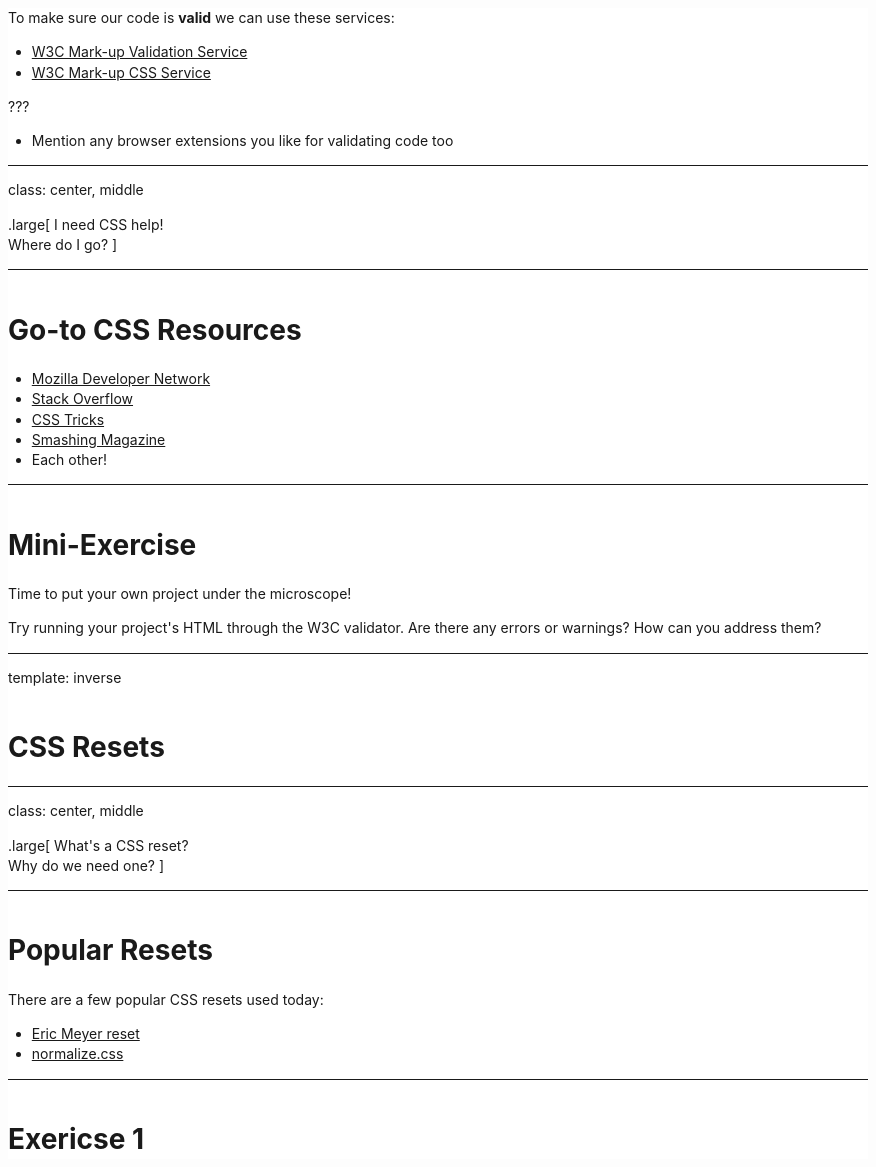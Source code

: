
To make sure our code is **valid** we can use these services:

* [W3C Mark-up Validation Service](https://validator.w3.org/)
* [W3C Mark-up CSS Service](https://jigsaw.w3.org/css-validator/)

???

* Mention any browser extensions you like for validating code too

---

class: center, middle

.large[
I need CSS help!<br />Where do I go?
]

---

# Go-to CSS Resources

* [Mozilla Developer Network](https://developer.mozilla.org/en-US/)
* [Stack Overflow](http://stackoverflow.com/)
* [CSS Tricks](https://css-tricks.com/)
* [Smashing Magazine](http://www.smashingmagazine.com/)
* Each other!

---

# Mini-Exercise

Time to put your own project under the microscope!

Try running your project's HTML through the W3C validator. Are there any errors or warnings? How can you address them?

---

template: inverse

# CSS Resets

---

class: center, middle

.large[
What's a CSS reset?<br />
Why do we need one?
]

---

# Popular Resets

There are a few popular CSS resets used today:

* [Eric Meyer reset](http://meyerweb.com/eric/tools/css/reset/)
* [normalize.css](http://necolas.github.io/normalize.css/)

---

# Exericse 1
